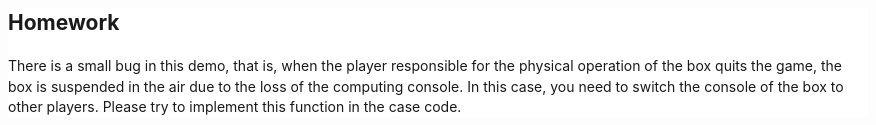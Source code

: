 ## Homework

There is a small bug in this demo, that is, when the player responsible for the physical operation of the box quits the game, the box is suspended in the air due to the loss of the computing console. In this case, you need to switch the console of the box to other players. Please try to implement this function in the case code.
